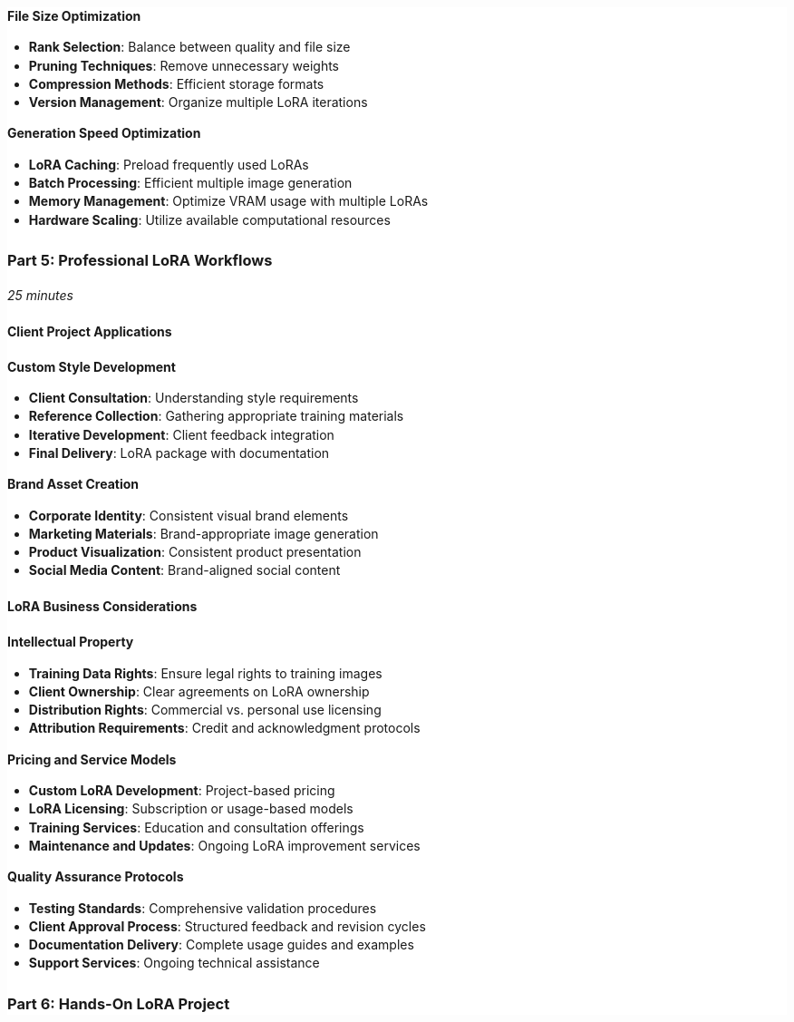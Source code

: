 **File Size Optimization**

-   **Rank Selection**: Balance between quality and file size
-   **Pruning Techniques**: Remove unnecessary weights
-   **Compression Methods**: Efficient storage formats
-   **Version Management**: Organize multiple LoRA iterations

**Generation Speed Optimization**

-   **LoRA Caching**: Preload frequently used LoRAs
-   **Batch Processing**: Efficient multiple image generation
-   **Memory Management**: Optimize VRAM usage with multiple LoRAs
-   **Hardware Scaling**: Utilize available computational resources

### Part 5: Professional LoRA Workflows

_25 minutes_

#### Client Project Applications

**Custom Style Development**

-   **Client Consultation**: Understanding style requirements
-   **Reference Collection**: Gathering appropriate training materials
-   **Iterative Development**: Client feedback integration
-   **Final Delivery**: LoRA package with documentation

**Brand Asset Creation**

-   **Corporate Identity**: Consistent visual brand elements
-   **Marketing Materials**: Brand-appropriate image generation
-   **Product Visualization**: Consistent product presentation
-   **Social Media Content**: Brand-aligned social content

#### LoRA Business Considerations

**Intellectual Property**

-   **Training Data Rights**: Ensure legal rights to training images
-   **Client Ownership**: Clear agreements on LoRA ownership
-   **Distribution Rights**: Commercial vs. personal use licensing
-   **Attribution Requirements**: Credit and acknowledgment protocols

**Pricing and Service Models**

-   **Custom LoRA Development**: Project-based pricing
-   **LoRA Licensing**: Subscription or usage-based models
-   **Training Services**: Education and consultation offerings
-   **Maintenance and Updates**: Ongoing LoRA improvement services

**Quality Assurance Protocols**

-   **Testing Standards**: Comprehensive validation procedures
-   **Client Approval Process**: Structured feedback and revision cycles
-   **Documentation Delivery**: Complete usage guides and examples
-   **Support Services**: Ongoing technical assistance

### Part 6: Hands-On LoRA Project
